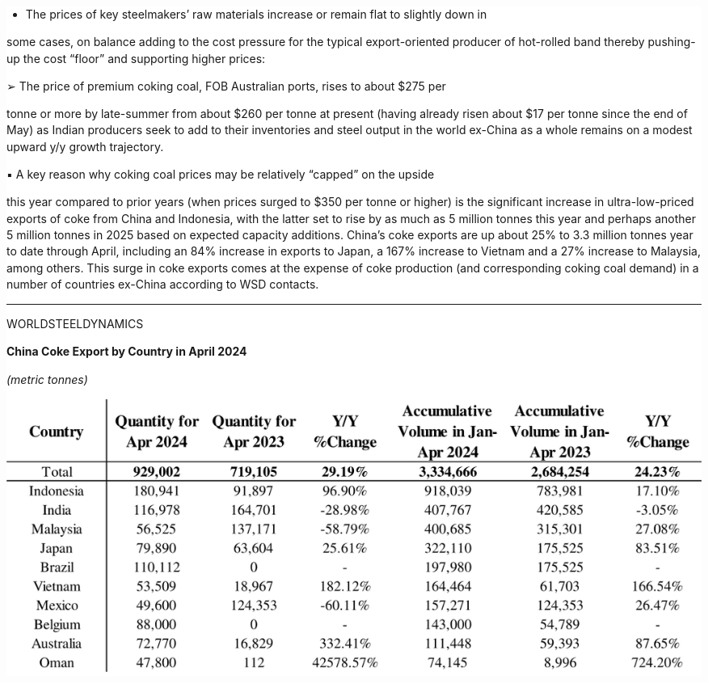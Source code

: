

-  The prices of key steelmakers’ raw materials increase or remain flat to slightly down in

some cases, on balance adding to the cost pressure for the typical export-oriented
producer of hot-rolled band thereby pushing-up the cost “floor” and supporting higher
prices:

➢ The price of premium coking coal, FOB Australian ports, rises to about $275 per

tonne or more by late-summer from about $260 per tonne at present (having
already risen about $17 per tonne since the end of May) as Indian producers seek
to add to their inventories and steel output in the world ex-China as a whole
remains on a modest upward y/y growth trajectory.

▪ A key reason why coking coal prices may be relatively “capped” on the upside

this year compared to prior years (when prices surged to $350 per tonne or
higher) is the significant increase in ultra-low-priced exports of coke from China
and Indonesia, with the latter set to rise by as much as 5 million tonnes this year
and perhaps another 5 million tonnes in 2025 based on expected capacity
additions. China’s coke exports are up about 25% to 3.3 million tonnes year to
date through April, including an 84% increase in exports to Japan, a 167%
increase to Vietnam and a 27% increase to Malaysia, among others. This surge
in coke exports comes at the expense of coke production (and corresponding
coking coal demand) in a number of countries ex-China according to WSD
contacts.


-----

WORLDSTEELDYNAMICS

**China Coke Export by Country in April 2024**

_(metric tonnes)_




![](world_steel_dynamics_2406.pdf-6-0.png)
